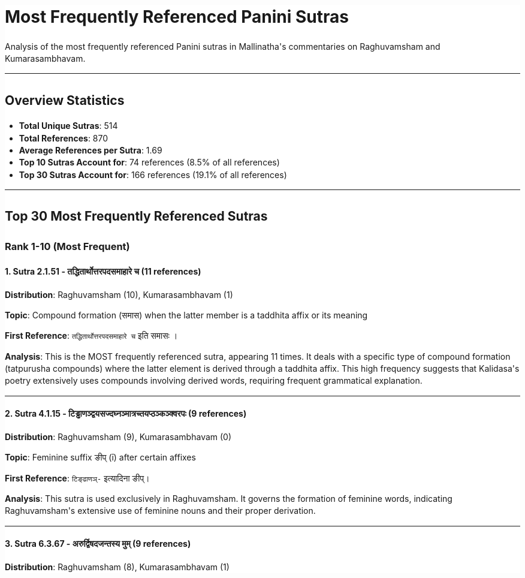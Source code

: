 # Most Frequently Referenced Panini Sutras

Analysis of the most frequently referenced Panini sutras in Mallinatha's commentaries on Raghuvamsham and Kumarasambhavam.

---

## Overview Statistics

- **Total Unique Sutras**: 514
- **Total References**: 870
- **Average References per Sutra**: 1.69
- **Top 10 Sutras Account for**: 74 references (8.5% of all references)
- **Top 30 Sutras Account for**: 166 references (19.1% of all references)

---

## Top 30 Most Frequently Referenced Sutras

### Rank 1-10 (Most Frequent)

#### 1. Sutra 2.1.51 - तद्धितार्थोत्तरपदसमाहारे च (11 references)
**Distribution**: Raghuvamsham (10), Kumarasambhavam (1)

**Topic**: Compound formation (समास) when the latter member is a taddhita affix or its meaning

**First Reference**: `तद्धितार्थोत्तरपदसमाहारे च` इति समासः ।

**Analysis**: This is the MOST frequently referenced sutra, appearing 11 times. It deals with a specific type of compound formation (tatpurusha compounds) where the latter element is derived through a taddhita affix. This high frequency suggests that Kalidasa's poetry extensively uses compounds involving derived words, requiring frequent grammatical explanation.

---

#### 2. Sutra 4.1.15 - टिड्ढाणञ्द्वयसज्दघ्नञ्मात्रच्तयप्ठञ्कञ्क्वरपः (9 references)
**Distribution**: Raghuvamsham (9), Kumarasambhavam (0)

**Topic**: Feminine suffix ङीप् (ī) after certain affixes

**First Reference**: `टिङ्ढाणञ्-` इत्यादिना ङीप्।

**Analysis**: This sutra is used exclusively in Raghuvamsham. It governs the formation of feminine words, indicating Raghuvamsham's extensive use of feminine nouns and their proper derivation.

---

#### 3. Sutra 6.3.67 - अरुर्द्विषदजन्तस्य मुम् (9 references)
**Distribution**: Raghuvamsham (8), Kumarasambhavam (1)
